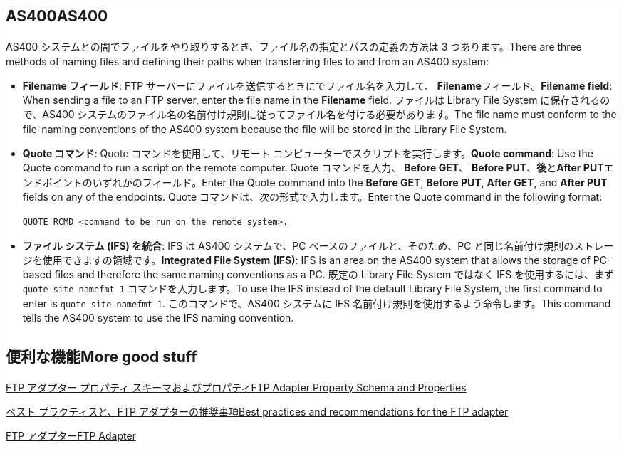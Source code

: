 ## <a name="as400"></a><span data-ttu-id="cc2c6-477">AS400</span><span class="sxs-lookup"><span data-stu-id="cc2c6-477">AS400</span></span>  
 <span data-ttu-id="cc2c6-478">AS400 システムとの間でファイルをやり取りするとき、ファイル名の指定とパスの定義の方法は 3 つあります。</span><span class="sxs-lookup"><span data-stu-id="cc2c6-478">There are three methods of naming files and defining their paths when transferring files to and from an AS400 system:</span></span>  

-   <span data-ttu-id="cc2c6-479">**Filename フィールド**: FTP サーバーにファイルを送信するときにでファイル名を入力して、 **Filename**フィールド。</span><span class="sxs-lookup"><span data-stu-id="cc2c6-479">**Filename field**: When sending a file to an FTP server, enter the file name in the **Filename** field.</span></span> <span data-ttu-id="cc2c6-480">ファイルは Library File System に保存されるので、AS400 システムのファイル名の名前付け規則に従ってファイル名を付ける必要があります。</span><span class="sxs-lookup"><span data-stu-id="cc2c6-480">The file name must conform to the file-naming conventions of the AS400 system because the file will be stored in the Library File System.</span></span>  

-   <span data-ttu-id="cc2c6-481">**Quote コマンド**: Quote コマンドを使用して、リモート コンピューターでスクリプトを実行します。</span><span class="sxs-lookup"><span data-stu-id="cc2c6-481">**Quote command**: Use the Quote command to run a script on the remote computer.</span></span> <span data-ttu-id="cc2c6-482">Quote コマンドを入力、 **Before GET**、 **Before PUT**、**後**と**After PUT**エンドポイントのいずれかのフィールド。</span><span class="sxs-lookup"><span data-stu-id="cc2c6-482">Enter the Quote command into the **Before GET**, **Before PUT**, **After GET**, and **After PUT** fields on any of the endpoints.</span></span> <span data-ttu-id="cc2c6-483">Quote コマンドは、次の形式で入力します。</span><span class="sxs-lookup"><span data-stu-id="cc2c6-483">Enter the Quote command in the following format:</span></span>  

    ```  
    QUOTE RCMD <command to be run on the remote system>.  
    ```  

-   <span data-ttu-id="cc2c6-484">**ファイル システム (IFS) を統合**: IFS は AS400 システムで、PC ベースのファイルと、そのため、PC と同じ名前付け規則のストレージを使用できますの領域です。</span><span class="sxs-lookup"><span data-stu-id="cc2c6-484">**Integrated File System (IFS)**: IFS is an area on the AS400 system that allows the storage of PC-based files and therefore the same naming conventions as a PC.</span></span> <span data-ttu-id="cc2c6-485">既定の Library File System ではなく IFS を使用するには、まず `quote site namefmt 1` コマンドを入力します。</span><span class="sxs-lookup"><span data-stu-id="cc2c6-485">To use the IFS instead of the default Library File System, the first command to enter is `quote site namefmt 1`.</span></span> <span data-ttu-id="cc2c6-486">このコマンドで、AS400 システムに IFS 名前付け規則を使用するよう命令します。</span><span class="sxs-lookup"><span data-stu-id="cc2c6-486">This command tells the AS400 system to use the IFS naming convention.</span></span>    


## <a name="more-good-stuff"></a><span data-ttu-id="cc2c6-487">便利な機能</span><span class="sxs-lookup"><span data-stu-id="cc2c6-487">More good stuff</span></span>

[<span data-ttu-id="cc2c6-488">FTP アダプター プロパティ スキーマおよびプロパティ</span><span class="sxs-lookup"><span data-stu-id="cc2c6-488">FTP Adapter Property Schema and Properties</span></span>](../core/ftp-adapter-property-schema-and-properties.md)  

[<span data-ttu-id="cc2c6-489">ベスト プラクティスと、FTP アダプターの推奨事項</span><span class="sxs-lookup"><span data-stu-id="cc2c6-489">Best practices and recommendations for the FTP adapter</span></span>](../core/best-practices-and-recommendations-for-the-ftp-adapter.md)  

[<span data-ttu-id="cc2c6-490">FTP アダプター</span><span class="sxs-lookup"><span data-stu-id="cc2c6-490">FTP Adapter</span></span>](../core/ftp-adapter.md)